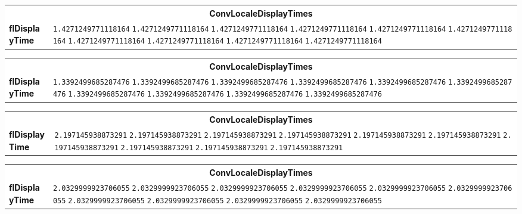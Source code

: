 
<table><tr><th colspan="100%">ConvLocaleDisplayTimes</th></tr><tr><td><b>flDisplayTime</b></td><td><code>1.4271249771118164</code>
<code>1.4271249771118164</code>
<code>1.4271249771118164</code>
<code>1.4271249771118164</code>
<code>1.4271249771118164</code>
<code>1.4271249771118164</code>
<code>1.4271249771118164</code>
<code>1.4271249771118164</code>
<code>1.4271249771118164</code>
<code>1.4271249771118164</code>
</td></tr></table>


<table><tr><th colspan="100%">ConvLocaleDisplayTimes</th></tr><tr><td><b>flDisplayTime</b></td><td><code>1.3392499685287476</code>
<code>1.3392499685287476</code>
<code>1.3392499685287476</code>
<code>1.3392499685287476</code>
<code>1.3392499685287476</code>
<code>1.3392499685287476</code>
<code>1.3392499685287476</code>
<code>1.3392499685287476</code>
<code>1.3392499685287476</code>
<code>1.3392499685287476</code>
</td></tr></table>


<table><tr><th colspan="100%">ConvLocaleDisplayTimes</th></tr><tr><td><b>flDisplayTime</b></td><td><code>2.197145938873291</code>
<code>2.197145938873291</code>
<code>2.197145938873291</code>
<code>2.197145938873291</code>
<code>2.197145938873291</code>
<code>2.197145938873291</code>
<code>2.197145938873291</code>
<code>2.197145938873291</code>
<code>2.197145938873291</code>
<code>2.197145938873291</code>
</td></tr></table>


<table><tr><th colspan="100%">ConvLocaleDisplayTimes</th></tr><tr><td><b>flDisplayTime</b></td><td><code>2.0329999923706055</code>
<code>2.0329999923706055</code>
<code>2.0329999923706055</code>
<code>2.0329999923706055</code>
<code>2.0329999923706055</code>
<code>2.0329999923706055</code>
<code>2.0329999923706055</code>
<code>2.0329999923706055</code>
<code>2.0329999923706055</code>
<code>2.0329999923706055</code>
</td></tr></table>
